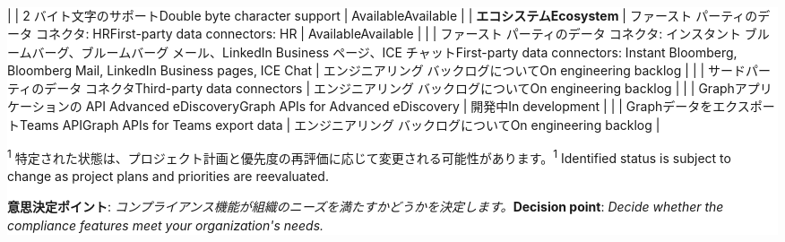 | | <span data-ttu-id="aa8d1-402">2 バイト文字のサポート</span><span class="sxs-lookup"><span data-stu-id="aa8d1-402">Double byte character support</span></span> | <span data-ttu-id="aa8d1-403">Available</span><span class="sxs-lookup"><span data-stu-id="aa8d1-403">Available</span></span> |
| <span data-ttu-id="aa8d1-404">**エコシステム**</span><span class="sxs-lookup"><span data-stu-id="aa8d1-404">**Ecosystem**</span></span> | <span data-ttu-id="aa8d1-405">ファースト パーティのデータ コネクタ: HR</span><span class="sxs-lookup"><span data-stu-id="aa8d1-405">First-party data connectors: HR</span></span> | <span data-ttu-id="aa8d1-406">Available</span><span class="sxs-lookup"><span data-stu-id="aa8d1-406">Available</span></span> |
| | <span data-ttu-id="aa8d1-407">ファースト パーティのデータ コネクタ: インスタント ブルームバーグ、ブルームバーグ メール、LinkedIn Business ページ、ICE チャット</span><span class="sxs-lookup"><span data-stu-id="aa8d1-407">First-party data connectors: Instant Bloomberg, Bloomberg Mail, LinkedIn Business pages, ICE Chat</span></span> | <span data-ttu-id="aa8d1-408">エンジニアリング バックログについて</span><span class="sxs-lookup"><span data-stu-id="aa8d1-408">On engineering backlog</span></span> |
| | <span data-ttu-id="aa8d1-409">サードパーティのデータ コネクタ</span><span class="sxs-lookup"><span data-stu-id="aa8d1-409">Third-party data connectors</span></span> | <span data-ttu-id="aa8d1-410">エンジニアリング バックログについて</span><span class="sxs-lookup"><span data-stu-id="aa8d1-410">On engineering backlog</span></span> |
| | <span data-ttu-id="aa8d1-411">Graphアプリケーションの API Advanced eDiscovery</span><span class="sxs-lookup"><span data-stu-id="aa8d1-411">Graph APIs for Advanced eDiscovery</span></span> | <span data-ttu-id="aa8d1-412">開発中</span><span class="sxs-lookup"><span data-stu-id="aa8d1-412">In development</span></span> |
| | <span data-ttu-id="aa8d1-413">GraphデータをエクスポートTeams API</span><span class="sxs-lookup"><span data-stu-id="aa8d1-413">Graph APIs for Teams export data</span></span> | <span data-ttu-id="aa8d1-414">エンジニアリング バックログについて</span><span class="sxs-lookup"><span data-stu-id="aa8d1-414">On engineering backlog</span></span> |

<span data-ttu-id="aa8d1-415"><sup>1</sup> 特定された状態は、プロジェクト計画と優先度の再評価に応じて変更される可能性があります。</span><span class="sxs-lookup"><span data-stu-id="aa8d1-415"><sup>1</sup> Identified status is subject to change as project plans and priorities are reevaluated.</span></span><br/>

<span data-ttu-id="aa8d1-416">**意思決定ポイント**: *コンプライアンス機能が組織のニーズを満たすかどうかを決定します。*</span><span class="sxs-lookup"><span data-stu-id="aa8d1-416">**Decision point**: *Decide whether the compliance features meet your organization's needs.*</span></span>
